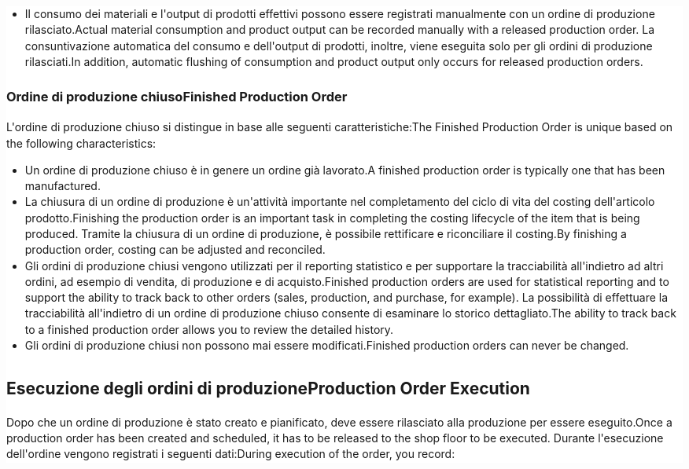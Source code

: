 - <span data-ttu-id="54a96-173">Il consumo dei materiali e l'output di prodotti effettivi possono essere registrati manualmente con un ordine di produzione rilasciato.</span><span class="sxs-lookup"><span data-stu-id="54a96-173">Actual material consumption and product output can be recorded manually with a released production order.</span></span> <span data-ttu-id="54a96-174">La consuntivazione automatica del consumo e dell'output di prodotti, inoltre, viene eseguita solo per gli ordini di produzione rilasciati.</span><span class="sxs-lookup"><span data-stu-id="54a96-174">In addition, automatic flushing of consumption and product output only occurs for released production orders.</span></span>  

### <a name="finished-production-order"></a><span data-ttu-id="54a96-175">Ordine di produzione chiuso</span><span class="sxs-lookup"><span data-stu-id="54a96-175">Finished Production Order</span></span>  
<span data-ttu-id="54a96-176">L'ordine di produzione chiuso si distingue in base alle seguenti caratteristiche:</span><span class="sxs-lookup"><span data-stu-id="54a96-176">The Finished Production Order is unique based on the following characteristics:</span></span>  

- <span data-ttu-id="54a96-177">Un ordine di produzione chiuso è in genere un ordine già lavorato.</span><span class="sxs-lookup"><span data-stu-id="54a96-177">A finished production order is typically one that has been manufactured.</span></span>  
- <span data-ttu-id="54a96-178">La chiusura di un ordine di produzione è un'attività importante nel completamento del ciclo di vita del costing dell'articolo prodotto.</span><span class="sxs-lookup"><span data-stu-id="54a96-178">Finishing the production order is an important task in completing the costing lifecycle of the item that is being produced.</span></span> <span data-ttu-id="54a96-179">Tramite la chiusura di un ordine di produzione, è possibile rettificare e riconciliare il costing.</span><span class="sxs-lookup"><span data-stu-id="54a96-179">By finishing a production order, costing can be adjusted and reconciled.</span></span>  
- <span data-ttu-id="54a96-180">Gli ordini di produzione chiusi vengono utilizzati per il reporting statistico e per supportare la tracciabilità all'indietro ad altri ordini, ad esempio di vendita, di produzione e di acquisto.</span><span class="sxs-lookup"><span data-stu-id="54a96-180">Finished production orders are used for statistical reporting and to support the ability to track back to other orders (sales, production, and purchase, for example).</span></span> <span data-ttu-id="54a96-181">La possibilità di effettuare la tracciabilità all'indietro di un ordine di produzione chiuso consente di esaminare lo storico dettagliato.</span><span class="sxs-lookup"><span data-stu-id="54a96-181">The ability to track back to a finished production order allows you to review the detailed history.</span></span>  
- <span data-ttu-id="54a96-182">Gli ordini di produzione chiusi non possono mai essere modificati.</span><span class="sxs-lookup"><span data-stu-id="54a96-182">Finished production orders can never be changed.</span></span>  

## <a name="production-order-execution"></a><span data-ttu-id="54a96-183">Esecuzione degli ordini di produzione</span><span class="sxs-lookup"><span data-stu-id="54a96-183">Production Order Execution</span></span>  
<span data-ttu-id="54a96-184">Dopo che un ordine di produzione è stato creato e pianificato, deve essere rilasciato alla produzione per essere eseguito.</span><span class="sxs-lookup"><span data-stu-id="54a96-184">Once a production order has been created and scheduled, it has to be released to the shop floor to be executed.</span></span> <span data-ttu-id="54a96-185">Durante l'esecuzione dell'ordine vengono registrati i seguenti dati:</span><span class="sxs-lookup"><span data-stu-id="54a96-185">During execution of the order, you record:</span></span>  
